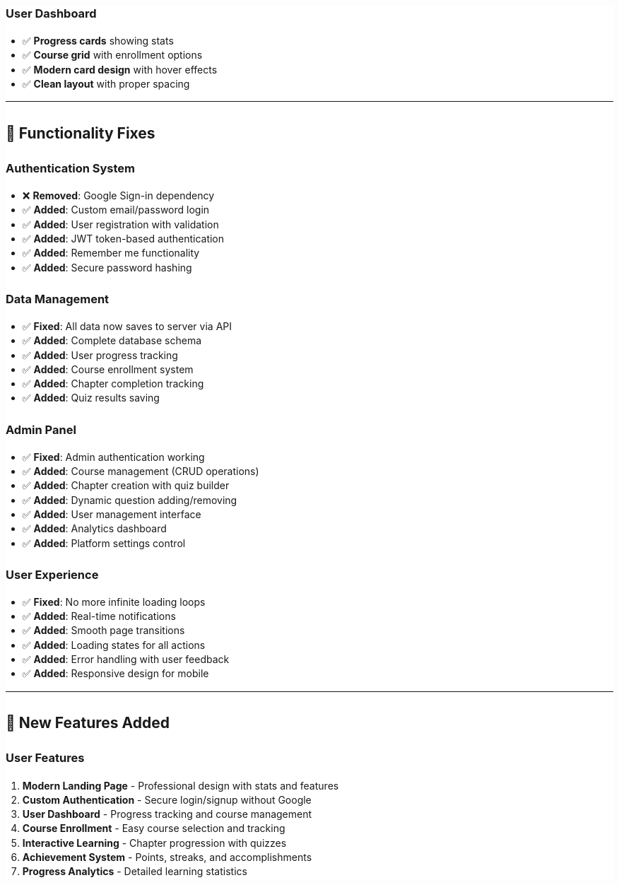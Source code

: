 ### **User Dashboard**
- ✅ **Progress cards** showing stats
- ✅ **Course grid** with enrollment options
- ✅ **Modern card design** with hover effects
- ✅ **Clean layout** with proper spacing

---

## 🔧 **Functionality Fixes**

### **Authentication System**
- ❌ **Removed**: Google Sign-in dependency
- ✅ **Added**: Custom email/password login
- ✅ **Added**: User registration with validation
- ✅ **Added**: JWT token-based authentication
- ✅ **Added**: Remember me functionality
- ✅ **Added**: Secure password hashing

### **Data Management**
- ✅ **Fixed**: All data now saves to server via API
- ✅ **Added**: Complete database schema
- ✅ **Added**: User progress tracking
- ✅ **Added**: Course enrollment system
- ✅ **Added**: Chapter completion tracking
- ✅ **Added**: Quiz results saving

### **Admin Panel**
- ✅ **Fixed**: Admin authentication working
- ✅ **Added**: Course management (CRUD operations)
- ✅ **Added**: Chapter creation with quiz builder
- ✅ **Added**: Dynamic question adding/removing
- ✅ **Added**: User management interface
- ✅ **Added**: Analytics dashboard
- ✅ **Added**: Platform settings control

### **User Experience**
- ✅ **Fixed**: No more infinite loading loops
- ✅ **Added**: Real-time notifications
- ✅ **Added**: Smooth page transitions
- ✅ **Added**: Loading states for all actions
- ✅ **Added**: Error handling with user feedback
- ✅ **Added**: Responsive design for mobile

---

## 🚀 **New Features Added**

### **User Features**
1. **Modern Landing Page** - Professional design with stats and features
2. **Custom Authentication** - Secure login/signup without Google
3. **User Dashboard** - Progress tracking and course management
4. **Course Enrollment** - Easy course selection and tracking
5. **Interactive Learning** - Chapter progression with quizzes
6. **Achievement System** - Points, streaks, and accomplishments
7. **Progress Analytics** - Detailed learning statistics
